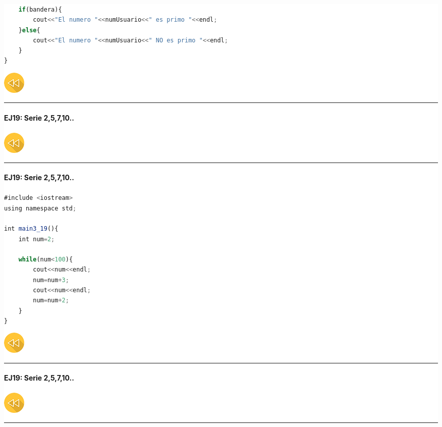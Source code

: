 ````javascript
    if(bandera){
        cout<<"El numero "<<numUsuario<<" es primo "<<endl;
    }else{
        cout<<"El numero "<<numUsuario<<" NO es primo "<<endl;
    }
}
````

<a href="#/2"><img src="images/back_indice.png"></a>

---
#### EJ19: Serie 2,5,7,10..
<a href="#/3"><img src="images/back_indice.png"></a>

---
#### EJ19: Serie 2,5,7,10..
````javascript
#include <iostream>
using namespace std;

int main3_19(){
    int num=2;
    
    while(num<100){
        cout<<num<<endl;
        num=num+3;
        cout<<num<<endl;
        num=num+2;
    }
}
````

<a href="#/3"><img src="images/back_indice.png"></a>

---
#### EJ19: Serie 2,5,7,10..
<iframe width="560" height="315" src="https://www.youtube.com/embed/8kBNnqIqRM4" title="YouTube video player" frameborder="0" allow="accelerometer; autoplay; clipboard-write; encrypted-media; gyroscope; picture-in-picture" allowfullscreen></iframe>

<a href="#/3"><img src="images/back_indice.png"></a>

---